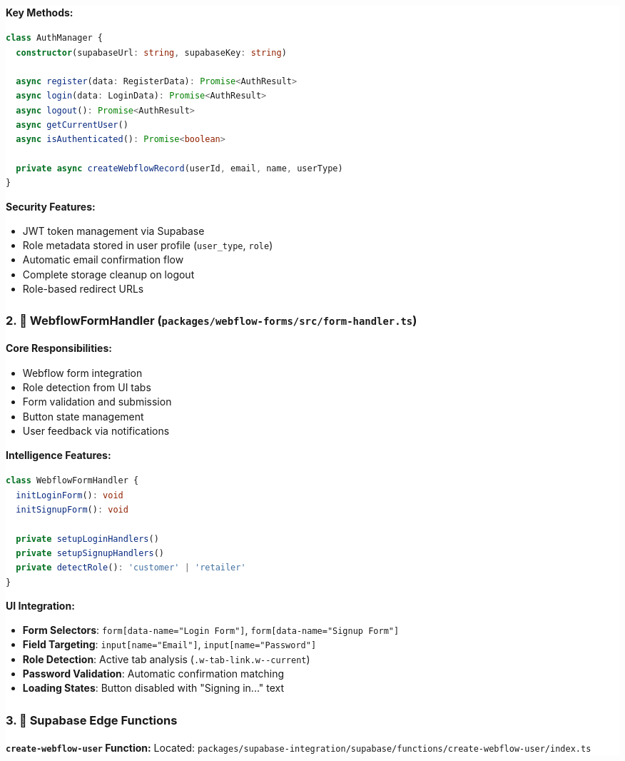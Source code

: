 **Key Methods:**
```typescript
class AuthManager {
  constructor(supabaseUrl: string, supabaseKey: string)
  
  async register(data: RegisterData): Promise<AuthResult>
  async login(data: LoginData): Promise<AuthResult>
  async logout(): Promise<AuthResult>
  async getCurrentUser()
  async isAuthenticated(): Promise<boolean>
  
  private async createWebflowRecord(userId, email, name, userType)
}
```

**Security Features:**
- JWT token management via Supabase
- Role metadata stored in user profile (`user_type`, `role`)
- Automatic email confirmation flow
- Complete storage cleanup on logout
- Role-based redirect URLs

### **2. 📝 WebflowFormHandler (`packages/webflow-forms/src/form-handler.ts`)**

**Core Responsibilities:**
- Webflow form integration
- Role detection from UI tabs
- Form validation and submission
- Button state management
- User feedback via notifications

**Intelligence Features:**
```typescript
class WebflowFormHandler {
  initLoginForm(): void
  initSignupForm(): void
  
  private setupLoginHandlers()
  private setupSignupHandlers()
  private detectRole(): 'customer' | 'retailer'
}
```

**UI Integration:**
- **Form Selectors**: `form[data-name="Login Form"]`, `form[data-name="Signup Form"]`
- **Field Targeting**: `input[name="Email"]`, `input[name="Password"]`
- **Role Detection**: Active tab analysis (`.w-tab-link.w--current`)
- **Password Validation**: Automatic confirmation matching
- **Loading States**: Button disabled with "Signing in..." text

### **3. 🔗 Supabase Edge Functions**

**`create-webflow-user` Function:**
Located: `packages/supabase-integration/supabase/functions/create-webflow-user/index.ts`

